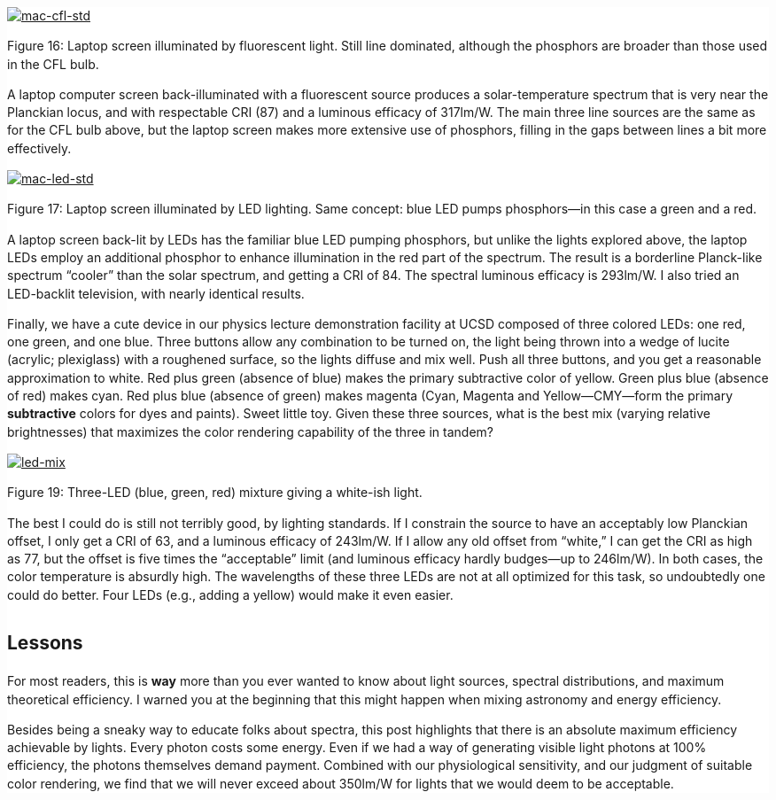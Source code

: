 [![](https://dothemath.ucsd.edu/wp-content/uploads/2012/05/mac-cfl-std.png "mac-cfl-std")](https://dothemath.ucsd.edu/wp-content/uploads/2012/05/mac-cfl-std.png)

Figure 16: Laptop screen illuminated by fluorescent light. Still line dominated, although the phosphors are broader than those used in the CFL bulb.

A laptop computer screen back-illuminated with a fluorescent source produces a solar-temperature spectrum that is very near the Planckian locus, and with respectable CRI (87) and a luminous efficacy of 317lm/W. The main three line sources are the same as for the CFL bulb above, but the laptop screen makes more extensive use of phosphors, filling in the gaps between lines a bit more effectively.

[![](https://dothemath.ucsd.edu/wp-content/uploads/2012/05/mac-led-std.png "mac-led-std")](https://dothemath.ucsd.edu/wp-content/uploads/2012/05/mac-led-std.png)

Figure 17: Laptop screen illuminated by LED lighting. Same concept: blue LED pumps phosphors—in this case a green and a red.

A laptop screen back-lit by LEDs has the familiar blue LED pumping phosphors, but unlike the lights explored above, the laptop LEDs employ an additional phosphor to enhance illumination in the red part of the spectrum. The result is a borderline Planck-like spectrum “cooler” than the solar spectrum, and getting a CRI of 84. The spectral luminous efficacy is 293lm/W. I also tried an LED-backlit television, with nearly identical results.

Finally, we have a cute device in our physics lecture demonstration facility at UCSD composed of three colored LEDs: one red, one green, and one blue. Three buttons allow any combination to be turned on, the light being thrown into a wedge of lucite (acrylic; plexiglass) with a roughened surface, so the lights diffuse and mix well. Push all three buttons, and you get a reasonable approximation to white. Red plus green (absence of blue) makes the primary subtractive color of yellow. Green plus blue (absence of red) makes cyan. Red plus blue (absence of green) makes magenta (Cyan, Magenta and Yellow—CMY—form the primary **subtractive** colors for dyes and paints). Sweet little toy. Given these three sources, what is the best mix (varying relative brightnesses) that maximizes the color rendering capability of the three in tandem?

[![](https://dothemath.ucsd.edu/wp-content/uploads/2012/05/led-mix.png "led-mix")](https://dothemath.ucsd.edu/wp-content/uploads/2012/05/led-mix.png)

Figure 19: Three-LED (blue, green, red) mixture giving a white-ish light.

The best I could do is still not terribly good, by lighting standards. If I constrain the source to have an acceptably low Planckian offset, I only get a CRI of 63, and a luminous efficacy of 243lm/W. If I allow any old offset from “white,” I can get the CRI as high as 77, but the offset is five times the “acceptable” limit (and luminous efficacy hardly budges—up to 246lm/W). In both cases, the color temperature is absurdly high. The wavelengths of these three LEDs are not at all optimized for this task, so undoubtedly one could do better. Four LEDs (e.g., adding a yellow) would make it even easier.

## Lessons

For most readers, this is **way** more than you ever wanted to know about light sources, spectral distributions, and maximum theoretical efficiency. I warned you at the beginning that this might happen when mixing astronomy and energy efficiency.

Besides being a sneaky way to educate folks about spectra, this post highlights that there is an absolute maximum efficiency achievable by lights. Every photon costs some energy. Even if we had a way of generating visible light photons at 100% efficiency, the photons themselves demand payment. Combined with our physiological sensitivity, and our judgment of suitable color rendering, we find that we will never exceed about 350lm/W for lights that we would deem to be acceptable.
